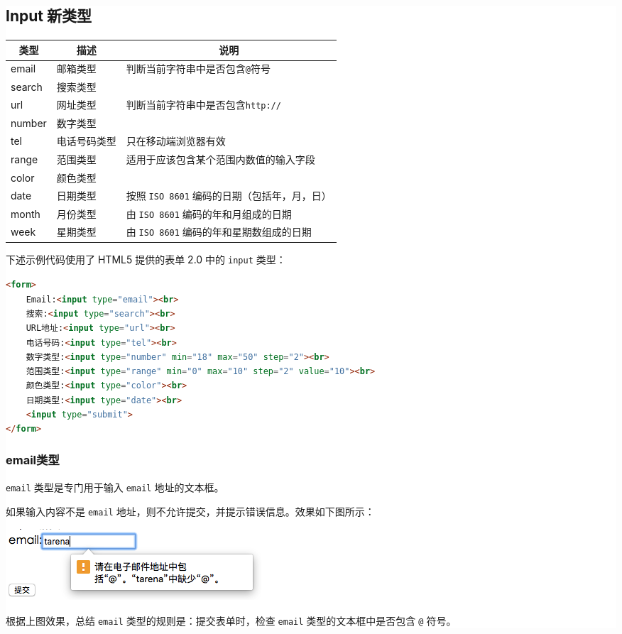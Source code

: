 ## Input 新类型

| 类型 | 描述 | 说明 | 
| ---- | ---- | --- |
| email | 邮箱类型 | 判断当前字符串中是否包含`@`符号 |
| search | 搜索类型 | 
| url | 网址类型 | 判断当前字符串中是否包含`http://` |
| number | 数字类型 | 
| tel | 电话号码类型 | 只在移动端浏览器有效 |
| range | 范围类型 | 适用于应该包含某个范围内数值的输入字段 |
| color | 颜色类型 | 
| date | 日期类型 | 按照 `ISO 8601` 编码的日期（包括年，月，日） |
| month | 月份类型 | 由 `ISO 8601` 编码的年和月组成的日期 |
| week | 星期类型 | 由 `ISO 8601` 编码的年和星期数组成的日期 | 

下述示例代码使用了 HTML5 提供的表单 2.0 中的 `input` 类型：

```html
<form>
	Email:<input type="email"><br>
	搜索:<input type="search"><br>
	URL地址:<input type="url"><br>
	电话号码:<input type="tel"><br>
	数字类型:<input type="number" min="18" max="50" step="2"><br>
	范围类型:<input type="range" min="0" max="10" step="2" value="10"><br>
	颜色类型:<input type="color"><br>
	日期类型:<input type="date"><br>
	<input type="submit">
</form>
```

### email类型

`email` 类型是专门用于输入 `email` 地址的文本框。

如果输入内容不是 `email` 地址，则不允许提交，并提示错误信息。效果如下图所示：

![](01.png)

根据上图效果，总结 `email` 类型的规则是：提交表单时，检查 `email` 类型的文本框中是否包含 `@` 符号。

